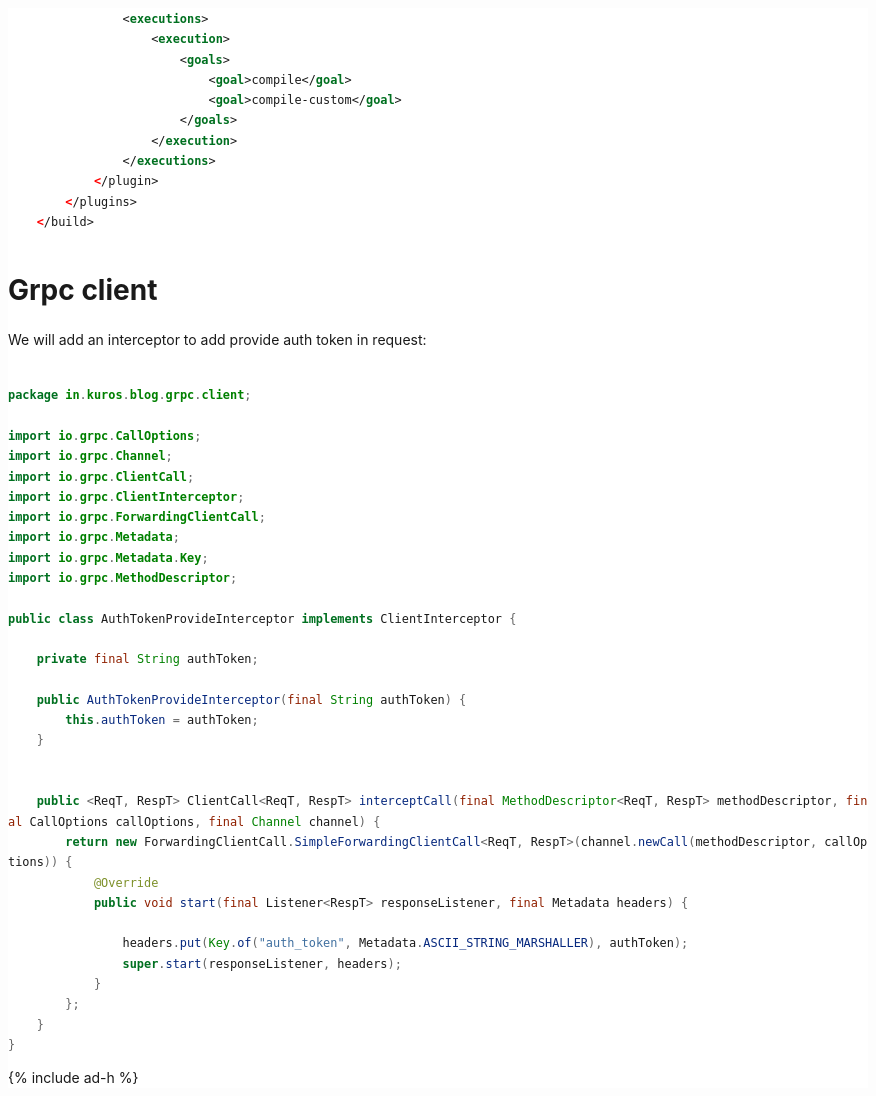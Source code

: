 ```xml
                <executions>
                    <execution>
                        <goals>
                            <goal>compile</goal>
                            <goal>compile-custom</goal>
                        </goals>
                    </execution>
                </executions>
            </plugin>
        </plugins>
    </build>
``` 

# Grpc client

We will add an interceptor to add provide auth token in request:

```java

package in.kuros.blog.grpc.client;

import io.grpc.CallOptions;
import io.grpc.Channel;
import io.grpc.ClientCall;
import io.grpc.ClientInterceptor;
import io.grpc.ForwardingClientCall;
import io.grpc.Metadata;
import io.grpc.Metadata.Key;
import io.grpc.MethodDescriptor;

public class AuthTokenProvideInterceptor implements ClientInterceptor {

    private final String authToken;

    public AuthTokenProvideInterceptor(final String authToken) {
        this.authToken = authToken;
    }


    public <ReqT, RespT> ClientCall<ReqT, RespT> interceptCall(final MethodDescriptor<ReqT, RespT> methodDescriptor, final CallOptions callOptions, final Channel channel) {
        return new ForwardingClientCall.SimpleForwardingClientCall<ReqT, RespT>(channel.newCall(methodDescriptor, callOptions)) {
            @Override
            public void start(final Listener<RespT> responseListener, final Metadata headers) {

                headers.put(Key.of("auth_token", Metadata.ASCII_STRING_MARSHALLER), authToken);
                super.start(responseListener, headers);
            }
        };
    }
}
``` 
{% include ad-h %}
